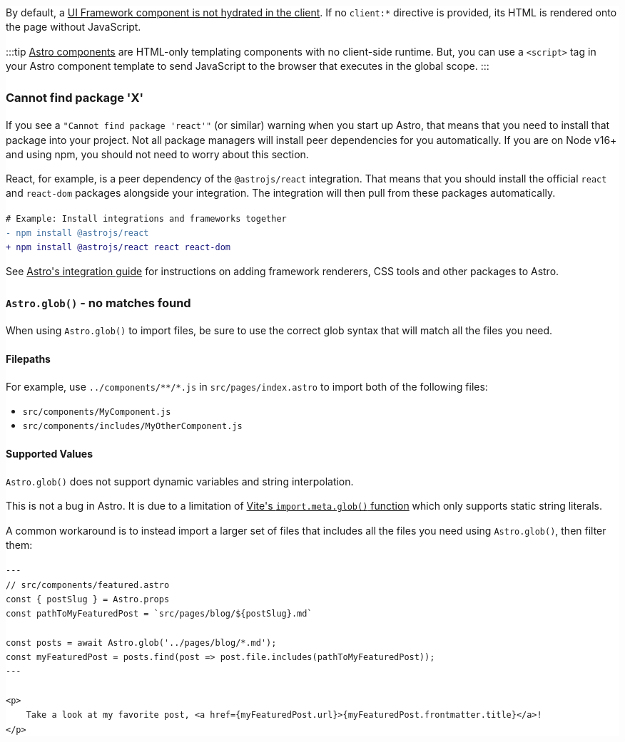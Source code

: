 By default, a [UI Framework component is not hydrated in the client](/en/core-concepts/framework-components/#hydrating-interactive-components). If no `client:*` directive is provided, its HTML is rendered onto the page without JavaScript.

:::tip
[Astro components](/en/core-concepts/astro-components/) are HTML-only templating components with no client-side runtime. But, you can use a `<script>` tag in your Astro component template to send JavaScript to the browser that executes in the global scope.
:::

### Cannot find package 'X'

If you see a `"Cannot find package 'react'"` (or similar) warning when you start up Astro, that means that you need to install that package into your project.  Not all package managers will install peer dependencies for you automatically. If you are on Node v16+ and using npm, you should not need to worry about this section.

React, for example, is a peer dependency of the `@astrojs/react` integration. That means that you should install the official `react` and `react-dom` packages alongside your integration. The integration will then pull from these packages automatically.

```diff
# Example: Install integrations and frameworks together
- npm install @astrojs/react
+ npm install @astrojs/react react react-dom
```
See [Astro's integration guide](/en/guides/integrations-guide/) for instructions on adding framework renderers, CSS tools and other packages to Astro.

### `Astro.glob()` - no matches found

When using `Astro.glob()` to import files, be sure to use the correct glob syntax that will match all the files you need.

#### Filepaths

For example, use `../components/**/*.js` in `src/pages/index.astro` to import both of the following files:
- `src/components/MyComponent.js`
- `src/components/includes/MyOtherComponent.js`

#### Supported Values

 `Astro.glob()` does not support dynamic variables and string interpolation.

This is not a bug in Astro. It is due to a limitation of [Vite's `import.meta.glob()` function](https://vitejs.dev/guide/features.html#glob-import) which only supports static string literals.

A common workaround is to instead import a larger set of files that includes all the files you need using `Astro.glob()`, then filter them:

```astro
---
// src/components/featured.astro
const { postSlug } = Astro.props
const pathToMyFeaturedPost = `src/pages/blog/${postSlug}.md`

const posts = await Astro.glob('../pages/blog/*.md');
const myFeaturedPost = posts.find(post => post.file.includes(pathToMyFeaturedPost));
---

<p>
    Take a look at my favorite post, <a href={myFeaturedPost.url}>{myFeaturedPost.frontmatter.title}</a>!
</p>
```
